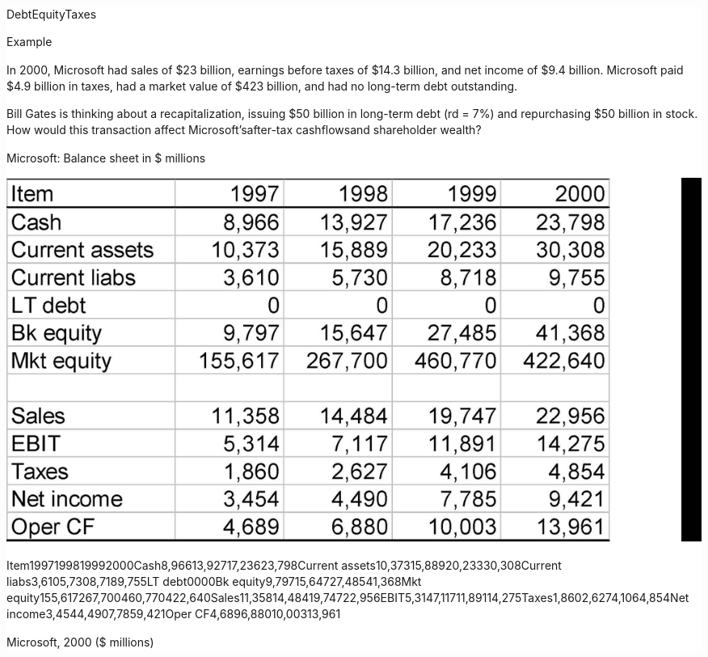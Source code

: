 DebtEquityTaxes

Example 

In 2000, Microsoft had sales of $23 billion, earnings before taxes of $14.3 billion, and net income of $9.4 billion.  Microsoft paid $4.9 billion in taxes, had a market value of $423 billion, and had no long-term debt outstanding.

Bill Gates is thinking about a recapitalization, issuing $50 billion in long-term debt (rd = 7%) and repurchasing $50 billion in stock.  How would this transaction affect Microsoft’safter-tax cashflowsand shareholder wealth?

Microsoft: Balance sheet in $ millions

![](images/lecture_04_capital_structure_1-b.en_img_31.jpg)

Item1997199819992000Cash8,96613,92717,23623,798Current assets10,37315,88920,23330,308Current liabs3,6105,7308,7189,755LT debt0000Bk equity9,79715,64727,48541,368Mkt equity155,617267,700460,770422,640Sales11,35814,48419,74722,956EBIT5,3147,11711,89114,275Taxes1,8602,6274,1064,854Net income3,4544,4907,7859,421Oper CF4,6896,88010,00313,961

Microsoft, 2000 ($ millions)
